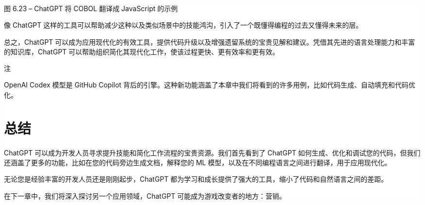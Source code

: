 图 6.23 – ChatGPT 将 COBOL 翻译成 JavaScript 的示例

像 ChatGPT 这样的工具可以帮助减少这种以及类似场景中的技能鸿沟，引入了一个既懂得编程的过去又懂得未来的层。

总之，ChatGPT 可以成为应用现代化的有效工具，提供代码升级以及增强遗留系统的宝贵见解和建议。凭借其先进的语言处理能力和丰富的知识库，ChatGPT 可以帮助组织简化其现代化工作，使该过程更快、更有效率和更有效。

注

OpenAI Codex 模型是 GitHub Copilot 背后的引擎。这种新功能涵盖了本章中我们将看到的许多用例，比如代码生成、自动填充和代码优化。

# 总结

ChatGPT 可以成为开发人员寻求提升技能和简化工作流程的宝贵资源。我们首先看到了 ChatGPT 如何生成、优化和调试您的代码，但我们还涵盖了更多的功能，比如在您的代码旁边生成文档，解释您的 ML 模型，以及在不同编程语言之间进行翻译，用于应用现代化。

无论您是经验丰富的开发人员还是刚刚起步，ChatGPT 都为学习和成长提供了强大的工具，缩小了代码和自然语言之间的差距。

在下一章中，我们将深入探讨另一个应用领域，ChatGPT 可能成为游戏改变者的地方：营销。



